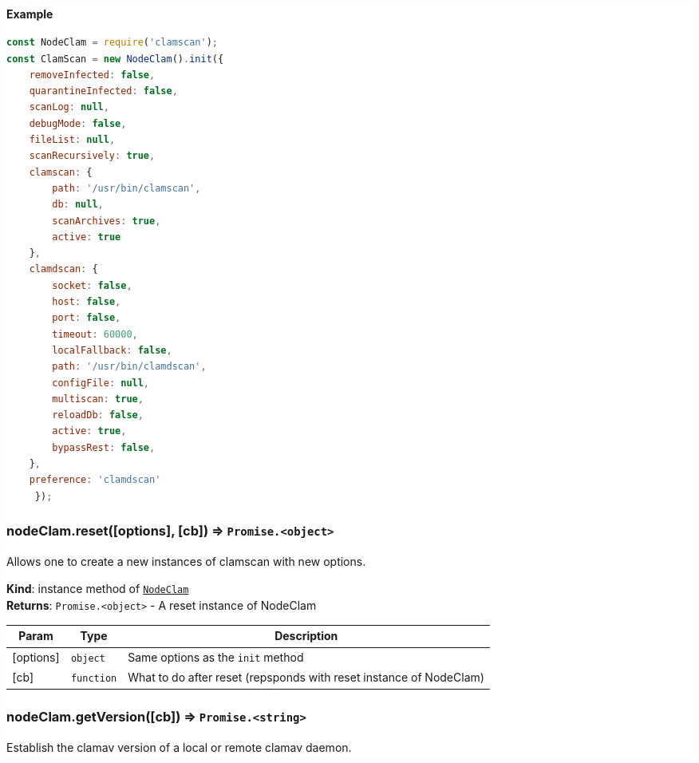 **Example**  
```js
const NodeClam = require('clamscan');
const ClamScan = new NodeClam().init({
    removeInfected: false,
    quarantineInfected: false,
    scanLog: null,
    debugMode: false,
    fileList: null,
    scanRecursively: true,
    clamscan: {
        path: '/usr/bin/clamscan',
        db: null,
        scanArchives: true,
        active: true
    },
    clamdscan: {
        socket: false,
        host: false,
        port: false,
        timeout: 60000,
        localFallback: false,
        path: '/usr/bin/clamdscan',
        configFile: null,
        multiscan: true,
        reloadDb: false,
        active: true,
        bypassRest: false,
    },
    preference: 'clamdscan'
     });
```
<a name="NodeClam+reset"></a>

### nodeClam.reset([options], [cb]) ⇒ <code>Promise.&lt;object&gt;</code>
Allows one to create a new instances of clamscan with new options.

**Kind**: instance method of [<code>NodeClam</code>](#NodeClam)  
**Returns**: <code>Promise.&lt;object&gt;</code> - A reset instance of NodeClam  

| Param | Type | Description |
| --- | --- | --- |
| [options] | <code>object</code> | Same options as the `init` method |
| [cb] | <code>function</code> | What to do after reset (repsponds with reset instance of NodeClam) |

<a name="NodeClam+getVersion"></a>

### nodeClam.getVersion([cb]) ⇒ <code>Promise.&lt;string&gt;</code>
Establish the clamav version of a local or remote clamav daemon.
